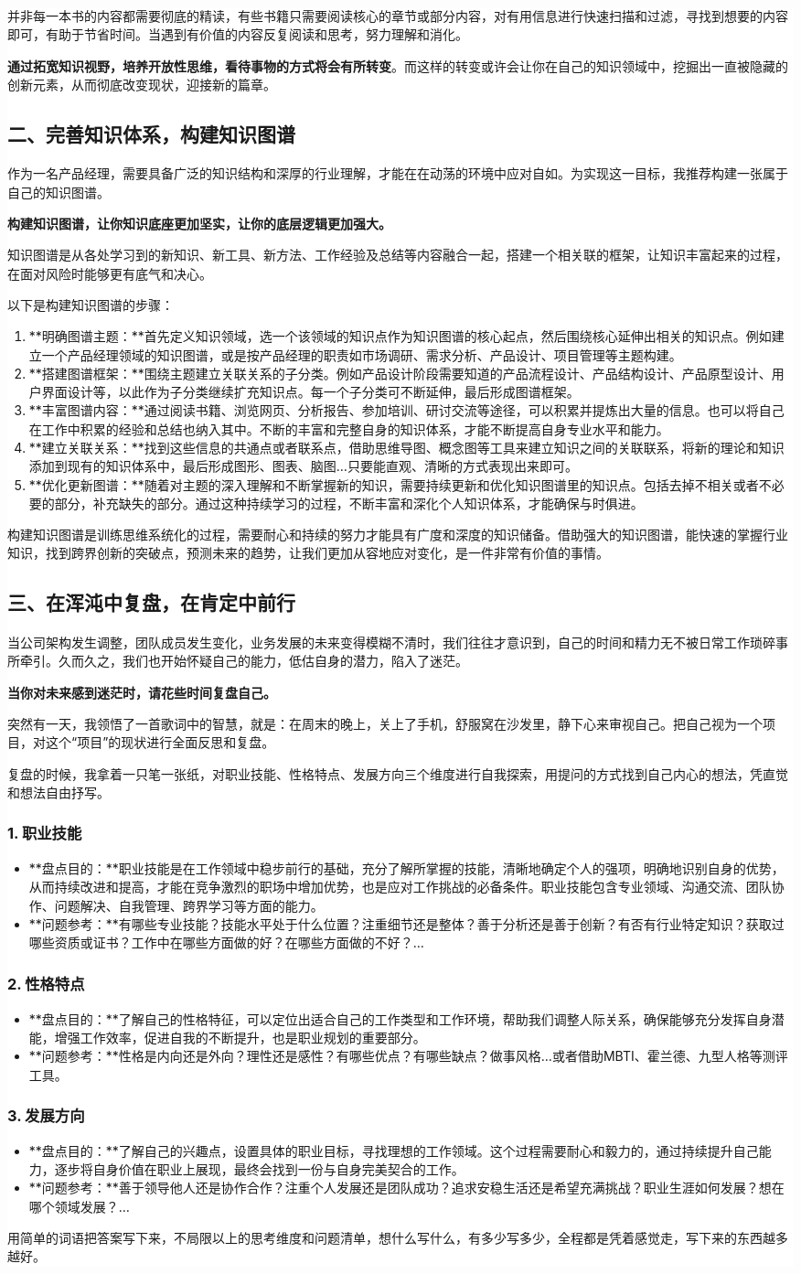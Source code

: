 并非每一本书的内容都需要彻底的精读，有些书籍只需要阅读核心的章节或部分内容，对有用信息进行快速扫描和过滤，寻找到想要的内容即可，有助于节省时间。当遇到有价值的内容反复阅读和思考，努力理解和消化。

**通过拓宽知识视野，培养开放性思维，看待事物的方式将会有所转变**。而这样的转变或许会让你在自己的知识领域中，挖掘出一直被隐藏的创新元素，从而彻底改变现状，迎接新的篇章。

## 二、完善知识体系，构建知识图谱

作为一名产品经理，需要具备广泛的知识结构和深厚的行业理解，才能在在动荡的环境中应对自如。为实现这一目标，我推荐构建一张属于自己的知识图谱。

**构建知识图谱，让你知识底座更加坚实，让你的底层逻辑更加强大。**

知识图谱是从各处学习到的新知识、新工具、新方法、工作经验及总结等内容融合一起，搭建一个相关联的框架，让知识丰富起来的过程，在面对风险时能够更有底气和决心。

以下是构建知识图谱的步骤：

1.  **明确图谱主题：**首先定义知识领域，选一个该领域的知识点作为知识图谱的核心起点，然后围绕核心延伸出相关的知识点。例如建立一个产品经理领域的知识图谱，或是按产品经理的职责如市场调研、需求分析、产品设计、项目管理等主题构建。
2.  **搭建图谱框架：**围绕主题建立关联关系的子分类。例如产品设计阶段需要知道的产品流程设计、产品结构设计、产品原型设计、用户界面设计等，以此作为子分类继续扩充知识点。每一个子分类可不断延伸，最后形成图谱框架。
3.  **丰富图谱内容：**通过阅读书籍、浏览网页、分析报告、参加培训、研讨交流等途径，可以积累并提炼出大量的信息。也可以将自己在工作中积累的经验和总结也纳入其中。不断的丰富和完整自身的知识体系，才能不断提高自身专业水平和能力。
4.  **建立关联关系：**找到这些信息的共通点或者联系点，借助思维导图、概念图等工具来建立知识之间的关联联系，将新的理论和知识添加到现有的知识体系中，最后形成图形、图表、脑图…只要能直观、清晰的方式表现出来即可。
5.  **优化更新图谱：**随着对主题的深入理解和不断掌握新的知识，需要持续更新和优化知识图谱里的知识点。包括去掉不相关或者不必要的部分，补充缺失的部分。通过这种持续学习的过程，不断丰富和深化个人知识体系，才能确保与时俱进。

构建知识图谱是训练思维系统化的过程，需要耐心和持续的努力才能具有广度和深度的知识储备。借助强大的知识图谱，能快速的掌握行业知识，找到跨界创新的突破点，预测未来的趋势，让我们更加从容地应对变化，是一件非常有价值的事情。

## 三、在浑沌中复盘，在肯定中前行

当公司架构发生调整，团队成员发生变化，业务发展的未来变得模糊不清时，我们往往才意识到，自己的时间和精力无不被日常工作琐碎事所牵引。久而久之，我们也开始怀疑自己的能力，低估自身的潜力，陷入了迷茫。

**当你对未来感到迷茫时，请花些时间复盘自己。**

突然有一天，我领悟了一首歌词中的智慧，就是：在周末的晚上，关上了手机，舒服窝在沙发里，静下心来审视自己。把自己视为一个项目，对这个“项目”的现状进行全面反思和复盘。

复盘的时候，我拿着一只笔一张纸，对职业技能、性格特点、发展方向三个维度进行自我探索，用提问的方式找到自己内心的想法，凭直觉和想法自由抒写。

### 1\. 职业技能

*   **盘点目的：**职业技能是在工作领域中稳步前行的基础，充分了解所掌握的技能，清晰地确定个人的强项，明确地识别自身的优势，从而持续改进和提高，才能在竞争激烈的职场中增加优势，也是应对工作挑战的必备条件。职业技能包含专业领域、沟通交流、团队协作、问题解决、自我管理、跨界学习等方面的能力。
*   **问题参考：**有哪些专业技能？技能水平处于什么位置？注重细节还是整体？善于分析还是善于创新？有否有行业特定知识？获取过哪些资质或证书？工作中在哪些方面做的好？在哪些方面做的不好？…

### 2\. 性格特点

*   **盘点目的：**了解自己的性格特征，可以定位出适合自己的工作类型和工作环境，帮助我们调整人际关系，确保能够充分发挥自身潜能，增强工作效率，促进自我的不断提升，也是职业规划的重要部分。
*   **问题参考：**性格是内向还是外向？理性还是感性？有哪些优点？有哪些缺点？做事风格…或者借助MBTI、霍兰德、九型人格等测评工具。

### 3\. 发展方向

*   **盘点目的：**了解自己的兴趣点，设置具体的职业目标，寻找理想的工作领域。这个过程需要耐心和毅力的，通过持续提升自己能力，逐步将自身价值在职业上展现，最终会找到一份与自身完美契合的工作。
*   **问题参考：**善于领导他人还是协作合作？注重个人发展还是团队成功？追求安稳生活还是希望充满挑战？职业生涯如何发展？想在哪个领域发展？…

用简单的词语把答案写下来，不局限以上的思考维度和问题清单，想什么写什么，有多少写多少，全程都是凭着感觉走，写下来的东西越多越好。
